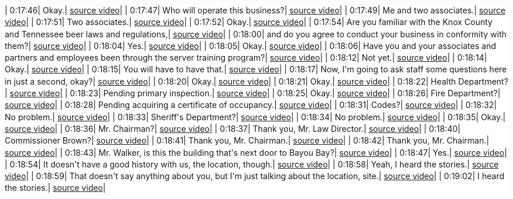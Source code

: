 | 0:17:46| Okay.| [source video](https://archive.org/details/CoCom1410273?start=1066)|
| 0:17:47| Who will operate this business?| [source video](https://archive.org/details/CoCom1410273?start=1067)|
| 0:17:49| Me and two associates.| [source video](https://archive.org/details/CoCom1410273?start=1069)|
| 0:17:51| Two associates.| [source video](https://archive.org/details/CoCom1410273?start=1071)|
| 0:17:52| Okay.| [source video](https://archive.org/details/CoCom1410273?start=1072)|
| 0:17:54| Are you familiar with the Knox County and Tennessee beer laws and regulations,| [source video](https://archive.org/details/CoCom1410273?start=1074)|
| 0:18:00| and do you agree to conduct your business in conformity with them?| [source video](https://archive.org/details/CoCom1410273?start=1080)|
| 0:18:04| Yes.| [source video](https://archive.org/details/CoCom1410273?start=1084)|
| 0:18:05| Okay.| [source video](https://archive.org/details/CoCom1410273?start=1085)|
| 0:18:06| Have you and your associates and partners and employees been through the server training program?| [source video](https://archive.org/details/CoCom1410273?start=1086)|
| 0:18:12| Not yet.| [source video](https://archive.org/details/CoCom1410273?start=1092)|
| 0:18:14| Okay.| [source video](https://archive.org/details/CoCom1410273?start=1094)|
| 0:18:15| You will have to have that.| [source video](https://archive.org/details/CoCom1410273?start=1095)|
| 0:18:17| Now, I'm going to ask staff some questions here in just a second, okay?| [source video](https://archive.org/details/CoCom1410273?start=1097)|
| 0:18:20| Okay.| [source video](https://archive.org/details/CoCom1410273?start=1100)|
| 0:18:21| Okay.| [source video](https://archive.org/details/CoCom1410273?start=1101)|
| 0:18:22| Health Department?| [source video](https://archive.org/details/CoCom1410273?start=1102)|
| 0:18:23| Pending primary inspection.| [source video](https://archive.org/details/CoCom1410273?start=1103)|
| 0:18:25| Okay.| [source video](https://archive.org/details/CoCom1410273?start=1105)|
| 0:18:26| Fire Department?| [source video](https://archive.org/details/CoCom1410273?start=1106)|
| 0:18:28| Pending acquiring a certificate of occupancy.| [source video](https://archive.org/details/CoCom1410273?start=1108)|
| 0:18:31| Codes?| [source video](https://archive.org/details/CoCom1410273?start=1111)|
| 0:18:32| No problem.| [source video](https://archive.org/details/CoCom1410273?start=1112)|
| 0:18:33| Sheriff's Department?| [source video](https://archive.org/details/CoCom1410273?start=1113)|
| 0:18:34| No problem.| [source video](https://archive.org/details/CoCom1410273?start=1114)|
| 0:18:35| Okay.| [source video](https://archive.org/details/CoCom1410273?start=1115)|
| 0:18:36| Mr. Chairman?| [source video](https://archive.org/details/CoCom1410273?start=1116)|
| 0:18:37| Thank you, Mr. Law Director.| [source video](https://archive.org/details/CoCom1410273?start=1117)|
| 0:18:40| Commissioner Brown?| [source video](https://archive.org/details/CoCom1410273?start=1120)|
| 0:18:41| Thank you, Mr. Chairman.| [source video](https://archive.org/details/CoCom1410273?start=1121)|
| 0:18:42| Thank you, Mr. Chairman.| [source video](https://archive.org/details/CoCom1410273?start=1122)|
| 0:18:43| Mr. Walker, is this the building that's next door to Bayou Bay?| [source video](https://archive.org/details/CoCom1410273?start=1123)|
| 0:18:47| Yes.| [source video](https://archive.org/details/CoCom1410273?start=1127)|
| 0:18:54| It doesn't have a good history with us, the location, though.| [source video](https://archive.org/details/CoCom1410273?start=1134)|
| 0:18:58| Yeah, I heard the stories.| [source video](https://archive.org/details/CoCom1410273?start=1138)|
| 0:18:59| That doesn't say anything about you, but I'm just talking about the location, site.| [source video](https://archive.org/details/CoCom1410273?start=1139)|
| 0:19:02| I heard the stories.| [source video](https://archive.org/details/CoCom1410273?start=1142)|